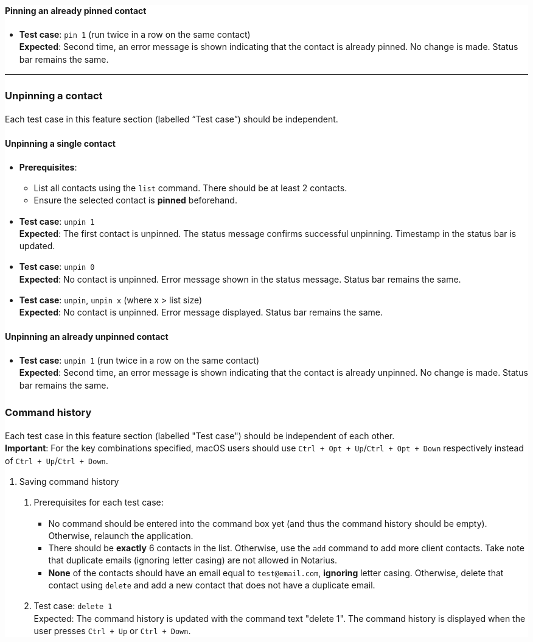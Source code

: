 #### Pinning an already pinned contact

- **Test case**: `pin 1` (run twice in a row on the same contact)  
  **Expected**: Second time, an error message is shown indicating that the contact is already pinned. No change is made. Status bar remains the same.

---

### Unpinning a contact

Each test case in this feature section (labelled “Test case”) should be independent.

#### Unpinning a single contact

- **Prerequisites**:
  - List all contacts using the `list` command. There should be at least 2 contacts.
  - Ensure the selected contact is **pinned** beforehand.

- **Test case**: `unpin 1`  
  **Expected**: The first contact is unpinned. The status message confirms successful unpinning. Timestamp in the status bar is updated.

- **Test case**: `unpin 0`  
  **Expected**: No contact is unpinned. Error message shown in the status message. Status bar remains the same.

- **Test case**: `unpin`, `unpin x` (where x > list size)  
  **Expected**: No contact is unpinned. Error message displayed. Status bar remains the same.

#### Unpinning an already unpinned contact

- **Test case**: `unpin 1` (run twice in a row on the same contact)  
  **Expected**: Second time, an error message is shown indicating that the contact is already unpinned. No change is made. Status bar remains the same.


### Command history

Each test case in this feature section (labelled "Test case") should be independent of each other.<br>
**Important**: For the key combinations specified, macOS users should use `Ctrl + Opt + Up`/`Ctrl + Opt + Down` respectively instead of `Ctrl + Up`/`Ctrl + Down`.

1. Saving command history

   1. Prerequisites for each test case: 
        * No command should be entered into the command box yet (and thus the command history should be empty). Otherwise, relaunch the application.
        * There should be **exactly** 6 contacts in the list. Otherwise, use the `add` command to add more client contacts. Take note that duplicate emails (ignoring letter casing) are not allowed in Notarius.
        * **None** of the contacts should have an email equal to `test@email.com`, **ignoring** letter casing. Otherwise, delete that contact using `delete` and add a new contact that does not have a duplicate email.

   1. Test case: `delete 1`<br>
      Expected: The command history is updated with the command text "delete 1". The command history is displayed when the user presses `Ctrl + Up` or `Ctrl + Down`.
